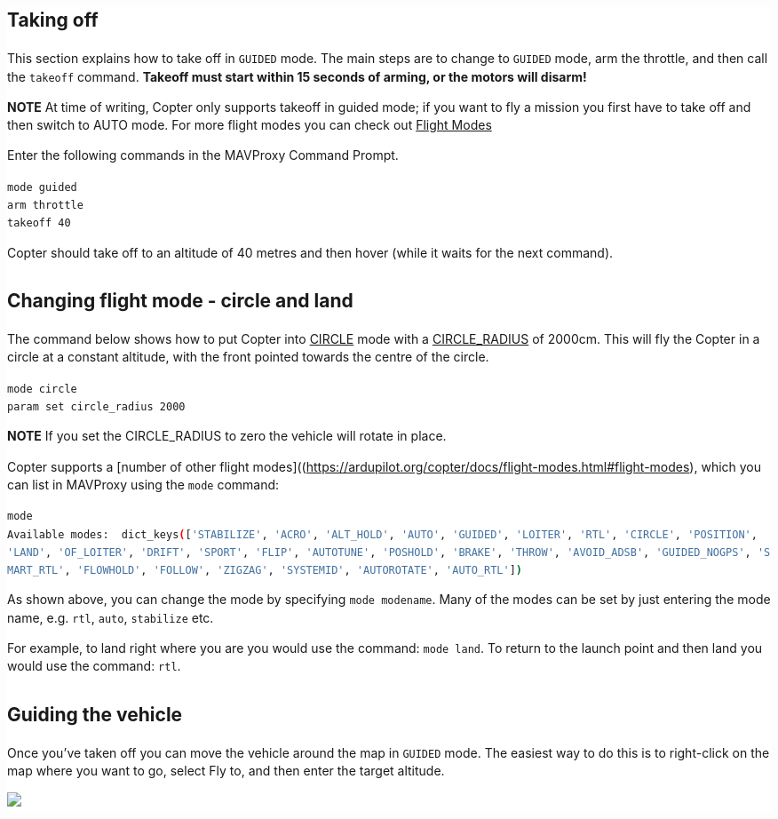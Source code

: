 ## Taking off
This section explains how to take off in ```GUIDED``` mode. The main steps are to change to ```GUIDED``` mode, arm the throttle, and then call the ```takeoff``` command. **Takeoff must start within 15 seconds of arming, or the motors will disarm!**

**NOTE** At time of writing, Copter only supports takeoff in guided mode; if you want to fly a mission you first have to take off and then switch to AUTO mode. For more flight modes you can check out [Flight Modes](https://ardupilot.org/copter/docs/flight-modes.html)

Enter the following commands in the MAVProxy Command Prompt.
```bash
mode guided
arm throttle
takeoff 40
```
Copter should take off to an altitude of 40 metres and then hover (while it waits for the next command).

## Changing flight mode - circle and land
The command below shows how to put Copter into [CIRCLE](https://ardupilot.org/copter/docs/circle-mode.html#circle-mode) mode with a [CIRCLE_RADIUS](https://ardupilot.org/copter/docs/parameters.html#circle-radius) of 2000cm. This will fly the Copter in a circle at a constant altitude, with the front pointed towards the centre of the circle.

```bash
mode circle
param set circle_radius 2000
```

**NOTE** If you set the CIRCLE_RADIUS to zero the vehicle will rotate in place.

Copter supports a [number of other flight modes]((https://ardupilot.org/copter/docs/flight-modes.html#flight-modes), which you can list in MAVProxy using the ```mode``` command:
```bash
mode
Available modes:  dict_keys(['STABILIZE', 'ACRO', 'ALT_HOLD', 'AUTO', 'GUIDED', 'LOITER', 'RTL', 'CIRCLE', 'POSITION', 'LAND', 'OF_LOITER', 'DRIFT', 'SPORT', 'FLIP', 'AUTOTUNE', 'POSHOLD', 'BRAKE', 'THROW', 'AVOID_ADSB', 'GUIDED_NOGPS', 'SMART_RTL', 'FLOWHOLD', 'FOLLOW', 'ZIGZAG', 'SYSTEMID', 'AUTOROTATE', 'AUTO_RTL'])
```
As shown above, you can change the mode by specifying ```mode modename```. Many of the modes can be set by just entering the mode name, e.g. ```rtl```, ```auto```, ```stabilize``` etc.

For example, to land right where you are you would use the command: ```mode land```. To return to the launch point and then land you would use the command: ```rtl```.

## Guiding the vehicle
Once you’ve taken off you can move the vehicle around the map in ```GUIDED``` mode. The easiest way to do this is to right-click on the map where you want to go, select Fly to, and then enter the target altitude.

![](https://ardupilot.org/dev/_images/MAVProxyCopter_flyto.jpg)
